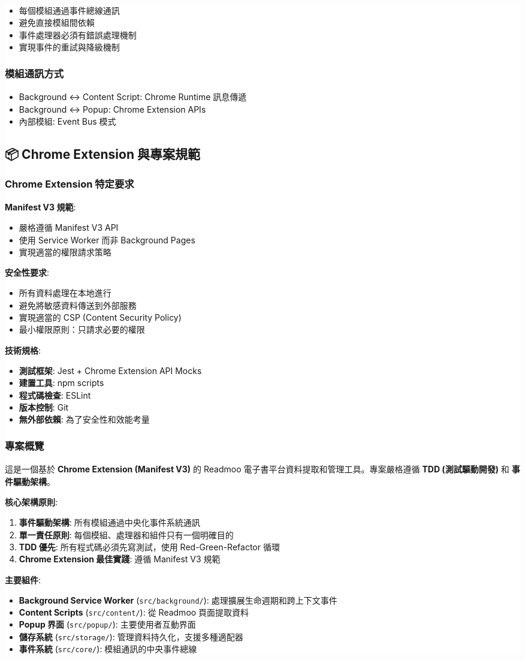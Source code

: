 - 每個模組通過事件總線通訊
- 避免直接模組間依賴
- 事件處理器必須有錯誤處理機制
- 實現事件的重試與降級機制

### 模組通訊方式

- Background ↔ Content Script: Chrome Runtime 訊息傳遞
- Background ↔ Popup: Chrome Extension APIs
- 內部模組: Event Bus 模式

## 📦 Chrome Extension 與專案規範

### Chrome Extension 特定要求

**Manifest V3 規範**:

- 嚴格遵循 Manifest V3 API
- 使用 Service Worker 而非 Background Pages
- 實現適當的權限請求策略

**安全性要求**:

- 所有資料處理在本地進行
- 避免將敏感資料傳送到外部服務
- 實現適當的 CSP (Content Security Policy)
- 最小權限原則：只請求必要的權限

**技術規格**:

- **測試框架**: Jest + Chrome Extension API Mocks
- **建置工具**: npm scripts
- **程式碼檢查**: ESLint
- **版本控制**: Git
- **無外部依賴**: 為了安全性和效能考量

### 專案概覽

這是一個基於 **Chrome Extension (Manifest V3)** 的 Readmoo 電子書平台資料提取和管理工具。專案嚴格遵循 **TDD (測試驅動開發)** 和 **事件驅動架構**。

**核心架構原則**:

1. **事件驅動架構**: 所有模組通過中央化事件系統通訊
2. **單一責任原則**: 每個模組、處理器和組件只有一個明確目的
3. **TDD 優先**: 所有程式碼必須先寫測試，使用 Red-Green-Refactor 循環
4. **Chrome Extension 最佳實踐**: 遵循 Manifest V3 規範

**主要組件**:

- **Background Service Worker** (`src/background/`): 處理擴展生命週期和跨上下文事件
- **Content Scripts** (`src/content/`): 從 Readmoo 頁面提取資料
- **Popup 界面** (`src/popup/`): 主要使用者互動界面
- **儲存系統** (`src/storage/`): 管理資料持久化，支援多種適配器
- **事件系統** (`src/core/`): 模組通訊的中央事件總線
